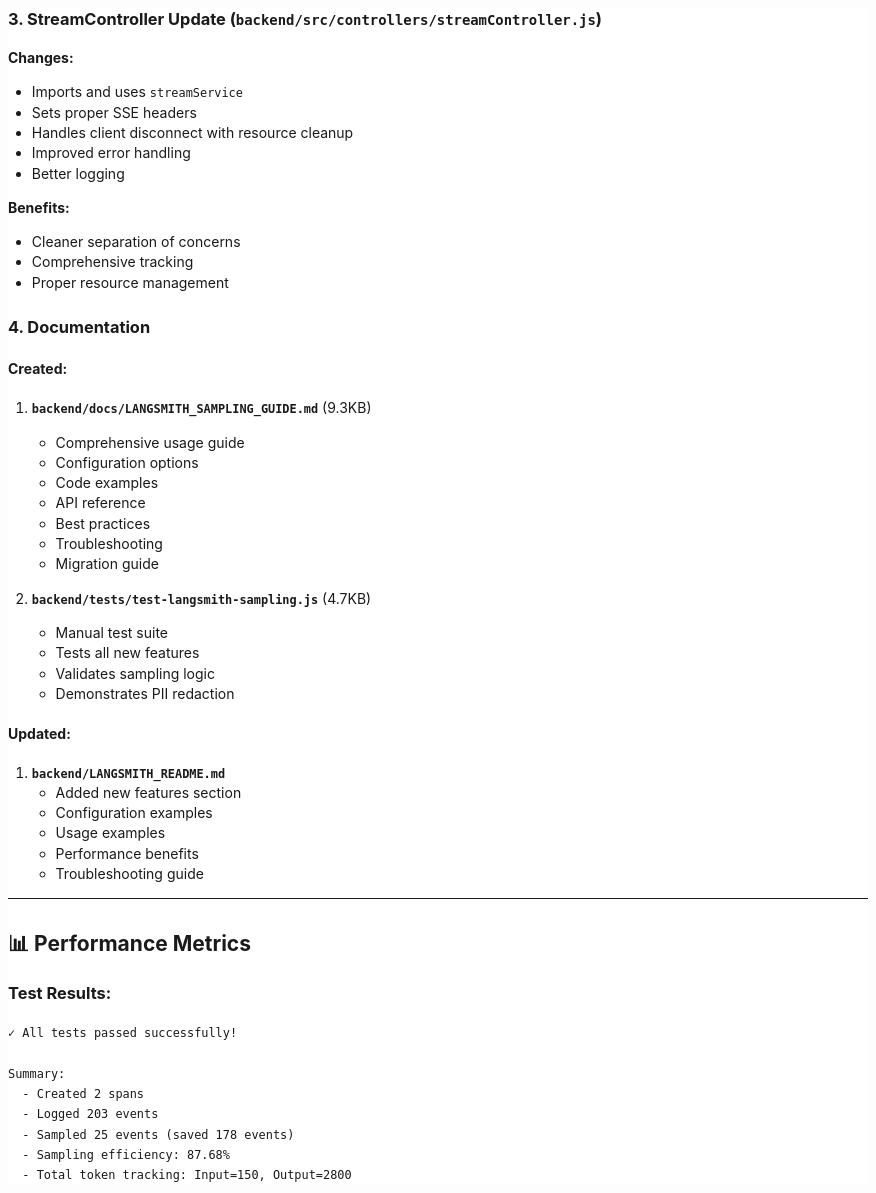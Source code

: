 ### 3. StreamController Update (`backend/src/controllers/streamController.js`)

**Changes:**
- Imports and uses `streamService`
- Sets proper SSE headers
- Handles client disconnect with resource cleanup
- Improved error handling
- Better logging

**Benefits:**
- Cleaner separation of concerns
- Comprehensive tracking
- Proper resource management

### 4. Documentation

#### Created:
1. **`backend/docs/LANGSMITH_SAMPLING_GUIDE.md`** (9.3KB)
   - Comprehensive usage guide
   - Configuration options
   - Code examples
   - API reference
   - Best practices
   - Troubleshooting
   - Migration guide

2. **`backend/tests/test-langsmith-sampling.js`** (4.7KB)
   - Manual test suite
   - Tests all new features
   - Validates sampling logic
   - Demonstrates PII redaction

#### Updated:
1. **`backend/LANGSMITH_README.md`**
   - Added new features section
   - Configuration examples
   - Usage examples
   - Performance benefits
   - Troubleshooting guide

---

## 📊 Performance Metrics

### Test Results:
```
✓ All tests passed successfully!

Summary:
  - Created 2 spans
  - Logged 203 events
  - Sampled 25 events (saved 178 events)
  - Sampling efficiency: 87.68%
  - Total token tracking: Input=150, Output=2800
```
